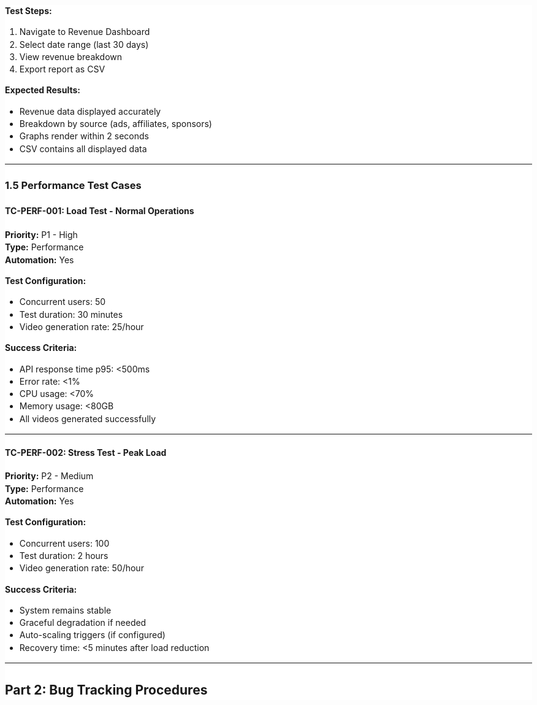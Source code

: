 **Test Steps:**
1. Navigate to Revenue Dashboard
2. Select date range (last 30 days)
3. View revenue breakdown
4. Export report as CSV

**Expected Results:**
- Revenue data displayed accurately
- Breakdown by source (ads, affiliates, sponsors)
- Graphs render within 2 seconds
- CSV contains all displayed data

---

### 1.5 Performance Test Cases

#### TC-PERF-001: Load Test - Normal Operations
**Priority:** P1 - High  
**Type:** Performance  
**Automation:** Yes

**Test Configuration:**
- Concurrent users: 50
- Test duration: 30 minutes
- Video generation rate: 25/hour

**Success Criteria:**
- API response time p95: <500ms
- Error rate: <1%
- CPU usage: <70%
- Memory usage: <80GB
- All videos generated successfully

---

#### TC-PERF-002: Stress Test - Peak Load
**Priority:** P2 - Medium  
**Type:** Performance  
**Automation:** Yes

**Test Configuration:**
- Concurrent users: 100
- Test duration: 2 hours
- Video generation rate: 50/hour

**Success Criteria:**
- System remains stable
- Graceful degradation if needed
- Auto-scaling triggers (if configured)
- Recovery time: <5 minutes after load reduction

---

## Part 2: Bug Tracking Procedures
